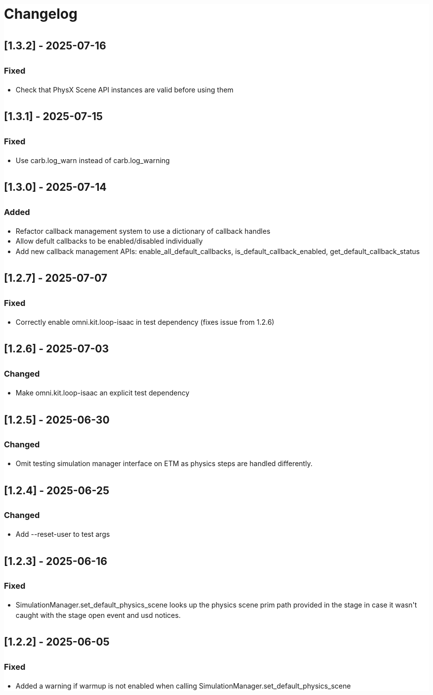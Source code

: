 # Changelog

## [1.3.2] - 2025-07-16
### Fixed
- Check that PhysX Scene API instances are valid before using them

## [1.3.1] - 2025-07-15
### Fixed
- Use carb.log_warn instead of carb.log_warning

## [1.3.0] - 2025-07-14
### Added
- Refactor callback management system to use a dictionary of callback handles
- Allow defult callbacks to be enabled/disabled individually
- Add new callback management APIs: enable_all_default_callbacks, is_default_callback_enabled, get_default_callback_status

## [1.2.7] - 2025-07-07
### Fixed
- Correctly enable omni.kit.loop-isaac in test dependency (fixes issue from 1.2.6)

## [1.2.6] - 2025-07-03
### Changed
- Make omni.kit.loop-isaac an explicit test dependency

## [1.2.5] - 2025-06-30
### Changed
- Omit testing simulation manager interface on ETM as physics steps are handled differently.

## [1.2.4] - 2025-06-25
### Changed
- Add --reset-user to test args

## [1.2.3] - 2025-06-16
### Fixed
- SimulationManager.set_default_physics_scene looks up the physics scene prim path provided in the stage in case it wasn't caught with the stage open event and usd notices.

## [1.2.2] - 2025-06-05
### Fixed
- Added a warning if warmup is not enabled when calling SimulationManager.set_default_physics_scene
